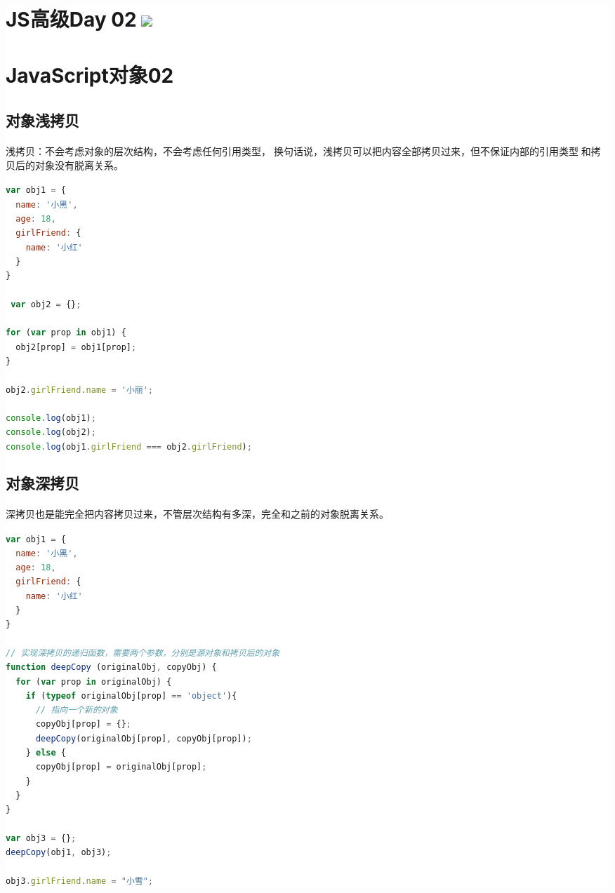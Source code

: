 # JS高级Day 02 ![](http://www.yztcedu.com/images/logo.png)

# JavaScript对象02

## 对象浅拷贝

浅拷贝：不会考虑对象的层次结构，不会考虑任何引用类型， 换句话说，浅拷贝可以把内容全部拷贝过来，但不保证内部的引用类型 和拷贝后的对象没有脱离关系。

```javascript
var obj1 = {
  name: '小黑',
  age: 18,
  girlFriend: {
    name: '小红'
  }
}

 var obj2 = {};
        
for (var prop in obj1) {
  obj2[prop] = obj1[prop];
}

obj2.girlFriend.name = '小丽';

console.log(obj1);
console.log(obj2);
console.log(obj1.girlFriend === obj2.girlFriend);
```



## 对象深拷贝

深拷贝也是能完全把内容拷贝过来，不管层次结构有多深，完全和之前的对象脱离关系。

```javascript
var obj1 = {
  name: '小黑',
  age: 18,
  girlFriend: {
    name: '小红'
  }
}

// 实现深拷贝的递归函数，需要两个参数，分别是源对象和拷贝后的对象
function deepCopy (originalObj, copyObj) {
  for (var prop in originalObj) {
    if (typeof originalObj[prop] == 'object'){
      // 指向一个新的对象
      copyObj[prop] = {};
      deepCopy(originalObj[prop], copyObj[prop]);
    } else {
      copyObj[prop] = originalObj[prop];
    }
  }
}

var obj3 = {};
deepCopy(obj1, obj3);

obj3.girlFriend.name = "小雪";

```